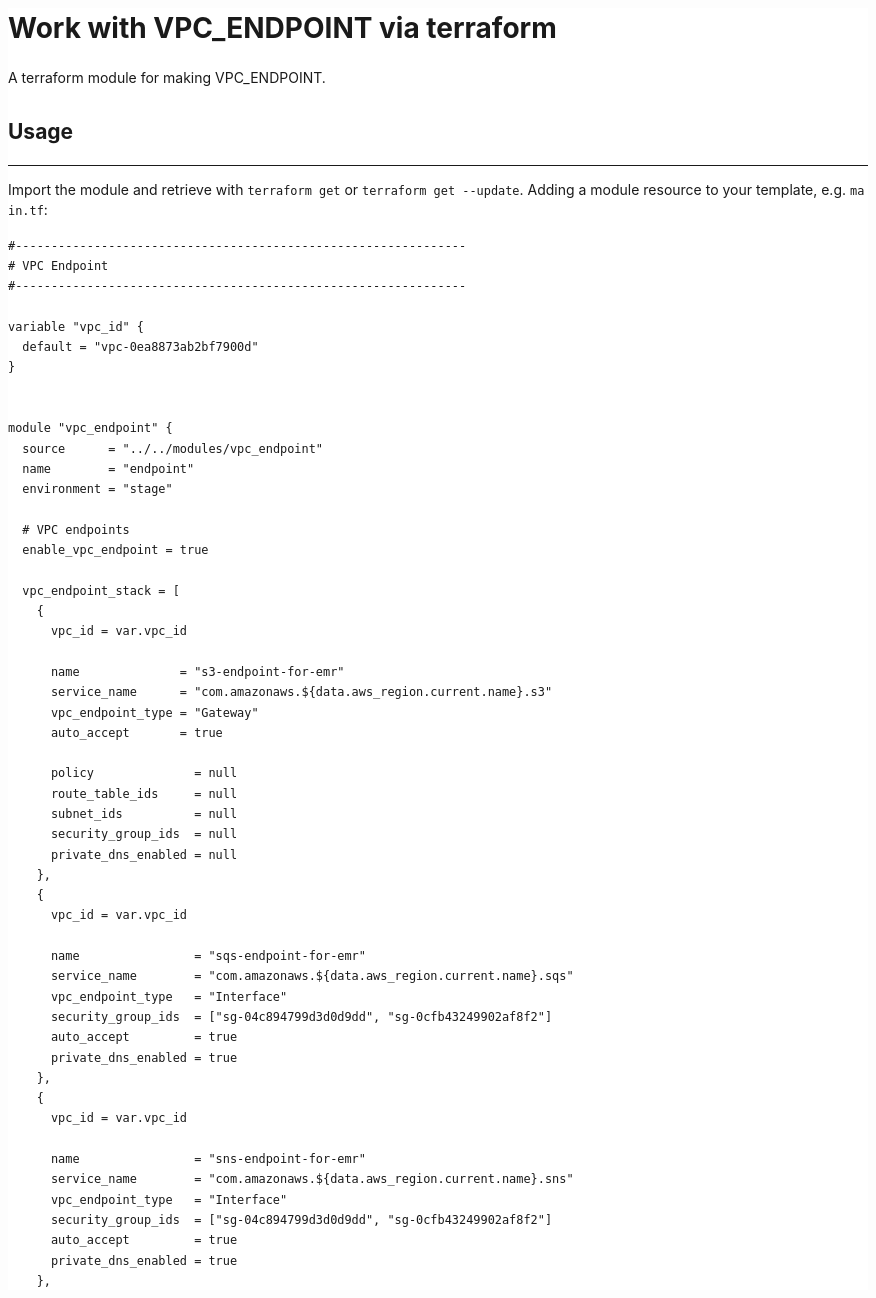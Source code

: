 # Work with VPC_ENDPOINT via terraform

A terraform module for making VPC_ENDPOINT.


## Usage
----------------------
Import the module and retrieve with ```terraform get``` or ```terraform get --update```. Adding a module resource to your template, e.g. `main.tf`:

```
#---------------------------------------------------------------
# VPC Endpoint
#---------------------------------------------------------------

variable "vpc_id" {
  default = "vpc-0ea8873ab2bf7900d"
}


module "vpc_endpoint" {
  source      = "../../modules/vpc_endpoint"
  name        = "endpoint"
  environment = "stage"

  # VPC endpoints
  enable_vpc_endpoint = true

  vpc_endpoint_stack = [
    {
      vpc_id = var.vpc_id

      name              = "s3-endpoint-for-emr"
      service_name      = "com.amazonaws.${data.aws_region.current.name}.s3"
      vpc_endpoint_type = "Gateway"
      auto_accept       = true

      policy              = null
      route_table_ids     = null
      subnet_ids          = null
      security_group_ids  = null
      private_dns_enabled = null
    },
    {
      vpc_id = var.vpc_id

      name                = "sqs-endpoint-for-emr"
      service_name        = "com.amazonaws.${data.aws_region.current.name}.sqs"
      vpc_endpoint_type   = "Interface"
      security_group_ids  = ["sg-04c894799d3d0d9dd", "sg-0cfb43249902af8f2"]
      auto_accept         = true
      private_dns_enabled = true
    },
    {
      vpc_id = var.vpc_id

      name                = "sns-endpoint-for-emr"
      service_name        = "com.amazonaws.${data.aws_region.current.name}.sns"
      vpc_endpoint_type   = "Interface"
      security_group_ids  = ["sg-04c894799d3d0d9dd", "sg-0cfb43249902af8f2"]
      auto_accept         = true
      private_dns_enabled = true
    },
```